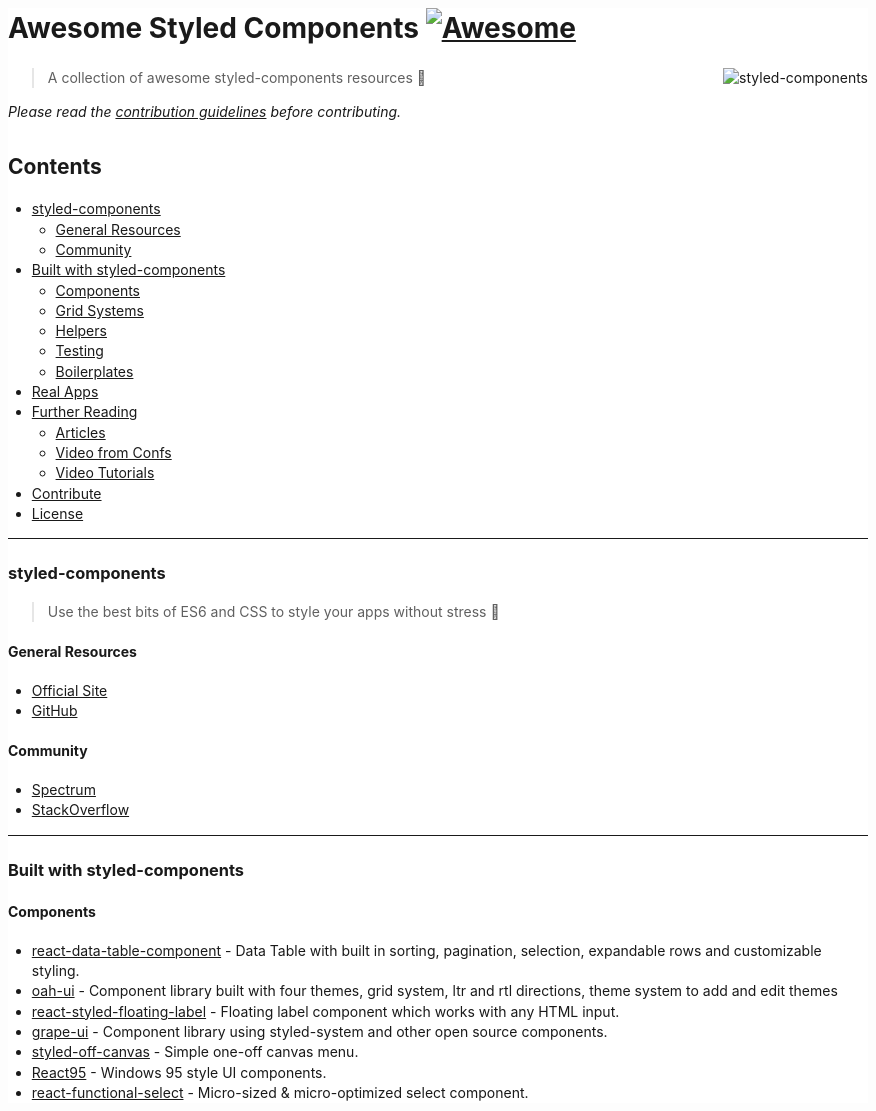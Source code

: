 # Awesome Styled Components [![Awesome](https://cdn.rawgit.com/sindresorhus/awesome/d7305f38d29fed78fa85652e3a63e154dd8e8829/media/badge.svg)](https://github.com/sindresorhus/awesome)

[<img alt="styled-components" src="https://raw.githubusercontent.com/styled-components/brand/master/styled-components.png" height="75px" align="right"/>](https://styled-components.com)

> A collection of awesome styled-components resources 💅

*Please read the [contribution guidelines](contributing.md) before contributing.*


## Contents
- [styled-components](#styled-components)
  - [General Resources](#general-resources)
  - [Community](#community)
- [Built with styled-components](#built-with-styled-components)
  - [Components](#components)
  - [Grid Systems](#grid-systems)
  - [Helpers](#helpers)
  - [Testing](#testing)
  - [Boilerplates](#boilerplates)
- [Real Apps](#real-apps)
- [Further Reading](#further-reading)
  - [Articles](#articles)
  - [Video from Confs](#video-from-confs)
  - [Video Tutorials](#video-tutorials)
- [Contribute](#contribute)
- [License](#license)


---
### styled-components
> Use the best bits of ES6 and CSS to style your apps without stress 💅

#### General Resources
* [Official Site](https://www.styled-components.com/)
* [GitHub](https://github.com/styled-components/styled-components)

#### Community
* [Spectrum](https://spectrum.chat/styled-components)
* [StackOverflow](https://stackoverflow.com/questions/tagged/styled-components)


---
### Built with styled-components

#### Components

* [react-data-table-component](https://github.com/jbetancur/react-data-table-component) - Data Table with built in sorting, pagination, selection, expandable rows and customizable styling.
* [oah-ui](https://github.com/AhmedElywa/oah-ui) - Component library built with four themes, grid system, ltr and rtl directions, theme system to add and edit themes
* [react-styled-floating-label](https://github.com/ihor/react-styled-floating-label) - Floating label component which works with any HTML input.
* [grape-ui](https://github.com/napagroup/grape-ui-react) - Component library using styled-system and other open source components.
* [styled-off-canvas](https://github.com/marco-streng/styled-off-canvas) - Simple one-off canvas menu.
* [React95](https://github.com/arturbien/React95) - Windows 95 style UI components.
* [react-functional-select](https://github.com/based-ghost/react-functional-select) - Micro-sized & micro-optimized select component.